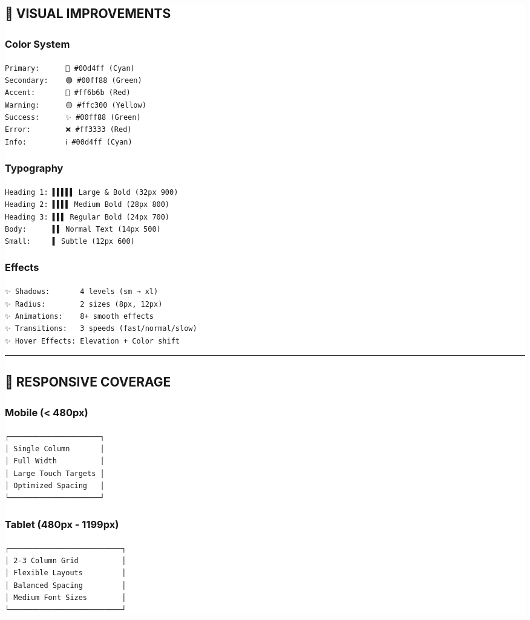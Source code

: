 
## 🎨 VISUAL IMPROVEMENTS

### Color System
```
Primary:      🔵 #00d4ff (Cyan)
Secondary:    🟢 #00ff88 (Green)
Accent:       🔴 #ff6b6b (Red)
Warning:      🟡 #ffc300 (Yellow)
Success:      ✨ #00ff88 (Green)
Error:        ❌ #ff3333 (Red)
Info:         ℹ️ #00d4ff (Cyan)
```

### Typography
```
Heading 1: ▌▌▌▌▌ Large & Bold (32px 900)
Heading 2: ▌▌▌▌ Medium Bold (28px 800)
Heading 3: ▌▌▌ Regular Bold (24px 700)
Body:      ▌▌ Normal Text (14px 500)
Small:     ▌ Subtle (12px 600)
```

### Effects
```
✨ Shadows:       4 levels (sm → xl)
✨ Radius:        2 sizes (8px, 12px)
✨ Animations:    8+ smooth effects
✨ Transitions:   3 speeds (fast/normal/slow)
✨ Hover Effects: Elevation + Color shift
```

---

## 📱 RESPONSIVE COVERAGE

### Mobile (< 480px)
```
┌─────────────────────┐
│ Single Column       │
│ Full Width          │
│ Large Touch Targets │
│ Optimized Spacing   │
└─────────────────────┘
```

### Tablet (480px - 1199px)
```
┌──────────────────────────┐
│ 2-3 Column Grid          │
│ Flexible Layouts         │
│ Balanced Spacing         │
│ Medium Font Sizes        │
└──────────────────────────┘
```
